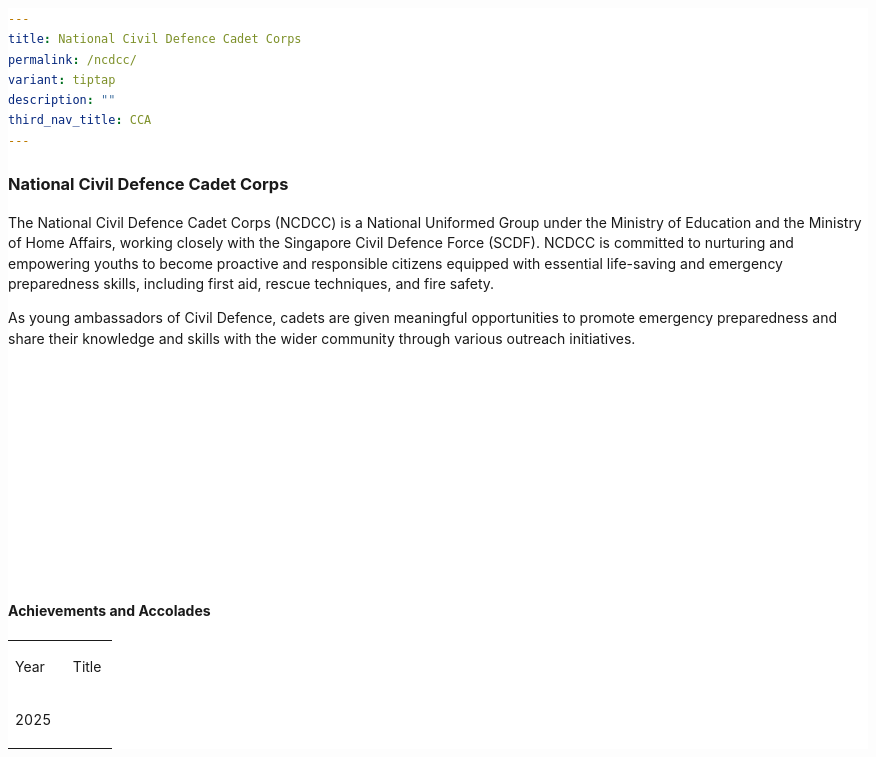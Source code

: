 ```yaml
---
title: National Civil Defence Cadet Corps
permalink: /ncdcc/
variant: tiptap
description: ""
third_nav_title: CCA
---
```

<h3><strong>National Civil Defence Cadet Corps&nbsp;</strong>&nbsp;</h3>
<p>The National Civil Defence Cadet Corps (NCDCC) is a National Uniformed
Group under the Ministry of Education and the Ministry of Home Affairs,
working closely with the Singapore Civil Defence Force (SCDF). NCDCC is
committed to nurturing and empowering youths to become proactive and responsible
citizens equipped with essential life-saving and emergency preparedness
skills, including first aid, rescue techniques, and fire safety.&nbsp;</p>
<p>As young ambassadors of Civil Defence, cadets are given meaningful opportunities
to promote emergency preparedness and share their knowledge and skills
with the wider community through various outreach initiatives.&nbsp;</p>
<div class="isomer-image-wrapper">
<img style="width: 100%" height="auto" width="100%" alt="" src="/images/NCDCC2026/Commemorating_NCDCC_Day.jpg">
</div>
<p></p>
<div class="isomer-image-wrapper">
<img style="width: 100%" height="auto" width="100%" alt="" src="/images/NCDCC2026/Handing_over_of_command_to_the_new_generation_of_leaders.jpg">
</div>
<p></p>
<div class="isomer-image-wrapper">
<img style="width: 100%" height="auto" width="100%" alt="" src="/images/NCDCC2026/Teaching_junior_members_how_to_unroll_a_hose_reel.jpg">
</div>
<p></p>
<div class="isomer-image-wrapper">
<img style="width: 100%" height="auto" width="100%" alt="" src="/images/NCDCC2026/Learning_to_use_a_fire_hose_at_Chung_Cheng_High_School_publicity_event.jpg">
</div>
<div class="isomer-image-wrapper">
<img style="width: 100%" height="auto" width="100%" alt="" src="/images/NCDCC2026/Participating_in_a_mass_physical_training_session.jpg">
</div>
<p>
<br>&nbsp;
<br>&nbsp;</p>
<h4><strong>Achievements and Accolades</strong>&nbsp;</h4>
<table style="minWidth: 50px">
<colgroup>
<col>
<col>
</colgroup>
<tbody>
<tr>
<td rowspan="1" colspan="1">
<p>Year&nbsp;</p>
</td>
<td rowspan="1" colspan="1">
<p>&nbsp;Title&nbsp;</p>
</td>
</tr>
<tr>
<td rowspan="1" colspan="1">
<p>2025&nbsp;</p>
</td>
<td rowspan="1" colspan="1">